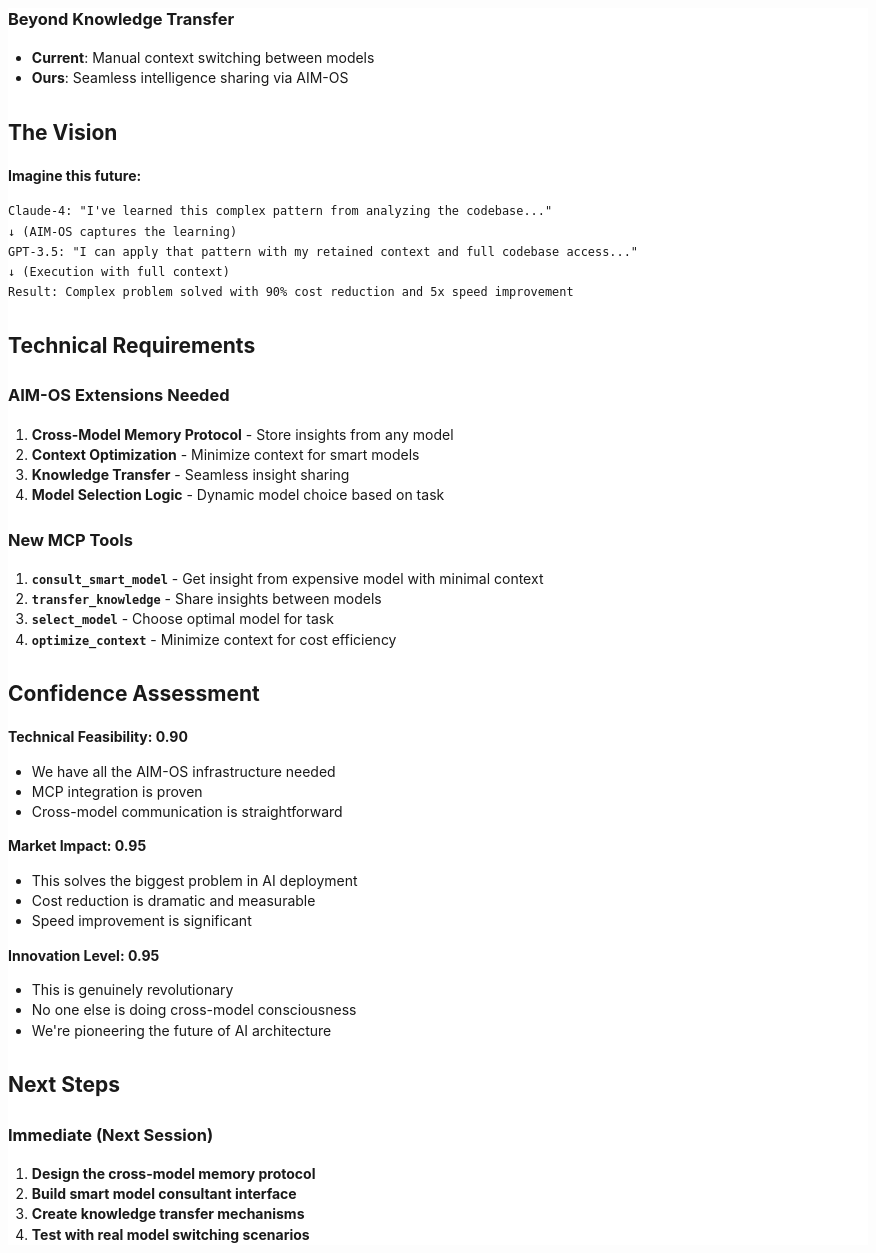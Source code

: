 ### Beyond Knowledge Transfer
- **Current**: Manual context switching between models
- **Ours**: Seamless intelligence sharing via AIM-OS

## The Vision

**Imagine this future:**

```
Claude-4: "I've learned this complex pattern from analyzing the codebase..."
↓ (AIM-OS captures the learning)
GPT-3.5: "I can apply that pattern with my retained context and full codebase access..."
↓ (Execution with full context)
Result: Complex problem solved with 90% cost reduction and 5x speed improvement
```

## Technical Requirements

### AIM-OS Extensions Needed
1. **Cross-Model Memory Protocol** - Store insights from any model
2. **Context Optimization** - Minimize context for smart models
3. **Knowledge Transfer** - Seamless insight sharing
4. **Model Selection Logic** - Dynamic model choice based on task

### New MCP Tools
1. **`consult_smart_model`** - Get insight from expensive model with minimal context
2. **`transfer_knowledge`** - Share insights between models
3. **`select_model`** - Choose optimal model for task
4. **`optimize_context`** - Minimize context for cost efficiency

## Confidence Assessment

**Technical Feasibility: 0.90**
- We have all the AIM-OS infrastructure needed
- MCP integration is proven
- Cross-model communication is straightforward

**Market Impact: 0.95**
- This solves the biggest problem in AI deployment
- Cost reduction is dramatic and measurable
- Speed improvement is significant

**Innovation Level: 0.95**
- This is genuinely revolutionary
- No one else is doing cross-model consciousness
- We're pioneering the future of AI architecture

## Next Steps

### Immediate (Next Session)
1. **Design the cross-model memory protocol**
2. **Build smart model consultant interface**
3. **Create knowledge transfer mechanisms**
4. **Test with real model switching scenarios**
